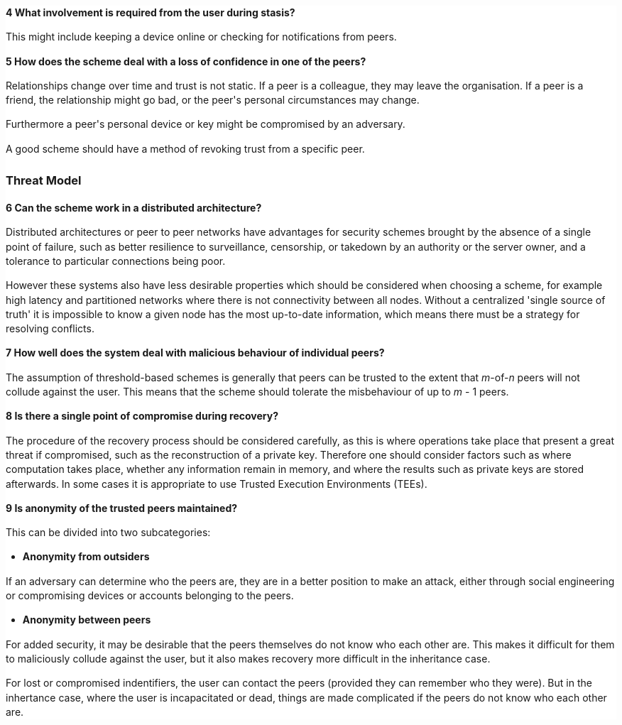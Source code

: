 **4 What involvement is required from the user during stasis?**

This might include keeping a device online or checking for notifications from peers.

**5 How does the scheme deal with a loss of confidence in one of the peers?**

Relationships change over time and trust is not static. If a peer is a colleague, they may leave the organisation. If a peer is a friend, the relationship might go bad, or the peer's personal circumstances may change. 

Furthermore a peer's personal device or key might be compromised by an adversary.

A good scheme should have a method of revoking trust from a specific peer.

### Threat Model

**6 Can the scheme work in a distributed architecture?** 

Distributed architectures or peer to peer networks have advantages for security schemes brought by the absence of a single point of failure, such as better resilience to surveillance, censorship, or takedown by an authority or the server owner, and a tolerance to particular connections being poor.

However these systems also have less desirable properties which should be considered when choosing a scheme, for example high latency and partitioned networks where there is not connectivity between all nodes. Without a centralized 'single source of truth' it is impossible to know a given node has the most up-to-date information, which means there must be a strategy for resolving conflicts. 

**7 How well does the system deal with malicious behaviour of individual peers?**

The assumption of threshold-based schemes is generally that peers can be trusted to the extent that *m*-of-*n* peers will not collude against the user. This means that the scheme should tolerate the misbehaviour of up to *m* - 1 peers.

**8 Is there a single point of compromise during recovery?**

The procedure of the recovery process should be considered carefully, as this is where operations take place that present a great threat if compromised, such as the reconstruction of a private key. Therefore one should consider factors such as where computation takes place, whether any information remain in memory, and where the results such as private keys are stored afterwards. In some cases it is appropriate to use Trusted Execution Environments (TEEs).

**9 Is anonymity of the trusted peers maintained?**

This can be divided into two subcategories:

 - **Anonymity from outsiders**

If an adversary can determine who the peers are, they are in a better position to make an attack, either through social engineering or compromising devices or accounts belonging to the peers. 

 - **Anonymity between peers**

For added security, it may be desirable that the peers themselves do not know who each other are.  This makes it difficult for them to maliciously collude against the user, but it also makes recovery more difficult in the inheritance case.

For lost or compromised indentifiers, the user can contact the peers (provided they can remember who they were). But in the inhertance case, where the user is incapacitated or dead, things are made complicated if the peers do not know who each other are.
